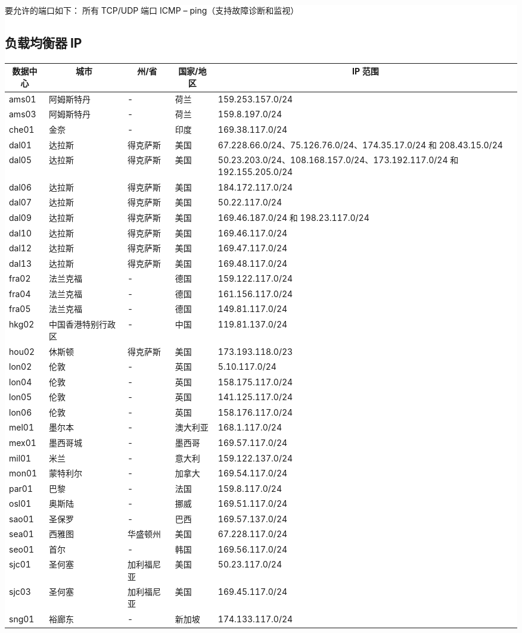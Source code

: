 要允许的端口如下：
所有 TCP/UDP 端口
ICMP – ping（支持故障诊断和监视）

## 负载均衡器 IP

|数据中心|城市|州/省|国家/地区|IP 范围|
|---|---|---|---|---|
|ams01|阿姆斯特丹|-|荷兰|159.253.157.0/24|
|ams03|阿姆斯特丹|-|荷兰|159.8.197.0/24|
|che01|金奈|-|印度|169.38.117.0/24|
|dal01|达拉斯|得克萨斯|美国|67.228.66.0/24、75.126.76.0/24、174.35.17.0/24 和 208.43.15.0/24|
|dal05|达拉斯|得克萨斯|美国|50.23.203.0/24、108.168.157.0/24、173.192.117.0/24 和 192.155.205.0/24|
|dal06|达拉斯|得克萨斯|美国|184.172.117.0/24|
|dal07|达拉斯|得克萨斯|美国|50.22.117.0/24|
|dal09|达拉斯|得克萨斯|美国|169.46.187.0/24 和 198.23.117.0/24|
|dal10|达拉斯|得克萨斯|美国|169.46.117.0/24|
|dal12|达拉斯|得克萨斯|美国|169.47.117.0/24|
|dal13|达拉斯|得克萨斯|美国|169.48.117.0/24|
|fra02|法兰克福|-|德国|159.122.117.0/24|
|fra04|法兰克福|-|德国|161.156.117.0/24|
|fra05|法兰克福|-|德国|149.81.117.0/24|
|hkg02|中国香港特别行政区|-|中国|119.81.137.0/24|
|hou02|休斯顿|得克萨斯|美国|173.193.118.0/23|
|lon02|伦敦|-|英国|5.10.117.0/24|
|lon04|伦敦|-|英国|158.175.117.0/24|
|lon05|伦敦|-|英国|141.125.117.0/24|
|lon06|伦敦|-|英国|158.176.117.0/24|
|mel01|墨尔本|-|澳大利亚|168.1.117.0/24|
|mex01|墨西哥城|-|墨西哥|169.57.117.0/24|
|mil01|米兰|-|意大利|159.122.137.0/24|
|mon01|蒙特利尔|-|加拿大|169.54.117.0/24|
|par01|巴黎|-|法国|159.8.117.0/24|
|osl01|奥斯陆|-|挪威|169.51.117.0/24|
|sao01|圣保罗|-|巴西|169.57.137.0/24|
|sea01|西雅图|华盛顿州|美国|67.228.117.0/24|
|seo01|首尔|-|韩国|169.56.117.0/24|
|sjc01|圣何塞|加利福尼亚|美国|50.23.117.0/24|
|sjc03|圣何塞|加利福尼亚|美国|169.45.117.0/24|
|sng01|裕廊东|-|新加坡|174.133.117.0/24|
